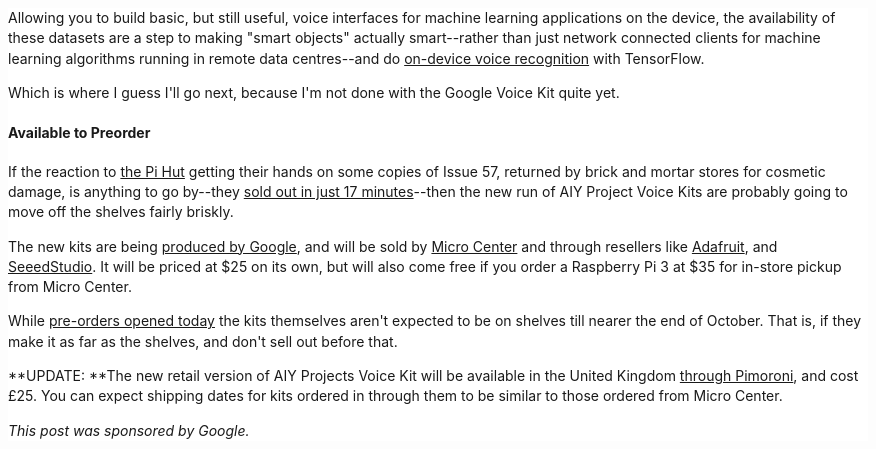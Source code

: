 Allowing you to build basic, but still useful, voice interfaces for machine learning applications on the device, the availability of these datasets are a step to making "smart objects" actually smart--rather than just network connected clients for machine learning algorithms running in remote data centres--and do [on-device voice recognition](https://research.googleblog.com/2017/08/launching-speech-commands-dataset.html) with TensorFlow.

Which is where I guess I'll go next, because I'm not done with the Google Voice Kit quite yet.

#### Available to Preorder

If the reaction to [the Pi Hut](https://thepihut.com/) getting their hands on some copies of Issue 57, returned by brick and mortar stores for cosmetic damage, is anything to go by--they [sold out in just 17 minutes](https://twitter.com/aallan/status/897548861262135296)--then the new run of AIY Project Voice Kits are probably going to move off the shelves fairly briskly.

The new kits are being [produced by Google](https://www.blog.google/topics/machine-learning/aiy-voice-kit-inspiring-maker-community/), and will be sold by [Micro Center](http://www.microcenter.com/) and through resellers like [Adafruit](https://www.adafruit.com/), and [SeeedStudio](https://www.seeedstudio.com/). It will be priced at $25 on its own, but will also come free if you order a Raspberry Pi 3 at $35 for in-store pickup from Micro Center.

While [pre-orders opened today](http://www.microcenter.com/site/content/Google_AIY_Preorder.aspx?utm_source=medium&utm_medium=google_aiy&utm_campaign=Google_AIY_preorder) the kits themselves aren't expected to be on shelves till nearer the end of October. That is, if they make it as far as the shelves, and don't sell out before that.

**UPDATE: **The new retail version of AIY Projects Voice Kit will be available in the United Kingdom [through Pimoroni](https://shop.pimoroni.com/products/google-aiy-voice-kit), and cost £25\. You can expect shipping dates for kits ordered in through them to be similar to those ordered from Micro Center.

_This post was sponsored by Google._
